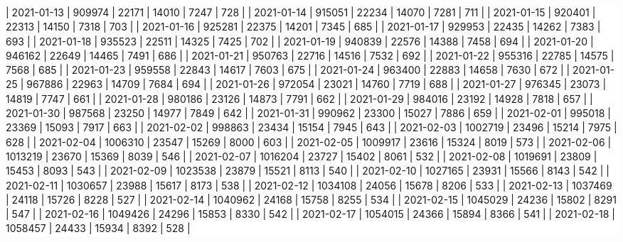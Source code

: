 | 2021-01-13 | 909974 | 22171 | 14010 | 7247 | 728 |
| 2021-01-14 | 915051 | 22234 | 14070 | 7281 | 711 |
| 2021-01-15 | 920401 | 22313 | 14150 | 7318 | 703 |
| 2021-01-16 | 925281 | 22375 | 14201 | 7345 | 685 |
| 2021-01-17 | 929953 | 22435 | 14262 | 7383 | 693 |
| 2021-01-18 | 935523 | 22511 | 14325 | 7425 | 702 |
| 2021-01-19 | 940839 | 22576 | 14388 | 7458 | 694 |
| 2021-01-20 | 946162 | 22649 | 14465 | 7491 | 686 |
| 2021-01-21 | 950763 | 22716 | 14516 | 7532 | 692 |
| 2021-01-22 | 955316 | 22785 | 14575 | 7568 | 685 |
| 2021-01-23 | 959558 | 22843 | 14617 | 7603 | 675 |
| 2021-01-24 | 963400 | 22883 | 14658 | 7630 | 672 |
| 2021-01-25 | 967886 | 22963 | 14709 | 7684 | 694 |
| 2021-01-26 | 972054 | 23021 | 14760 | 7719 | 688 |
| 2021-01-27 | 976345 | 23073 | 14819 | 7747 | 661 |
| 2021-01-28 | 980186 | 23126 | 14873 | 7791 | 662 |
| 2021-01-29 | 984016 | 23192 | 14928 | 7818 | 657 |
| 2021-01-30 | 987568 | 23250 | 14977 | 7849 | 642 |
| 2021-01-31 | 990962 | 23300 | 15027 | 7886 | 659 |
| 2021-02-01 | 995018 | 23369 | 15093 | 7917 | 663 |
| 2021-02-02 | 998863 | 23434 | 15154 | 7945 | 643 |
| 2021-02-03 | 1002719 | 23496 | 15214 | 7975 | 628 |
| 2021-02-04 | 1006310 | 23547 | 15269 | 8000 | 603 |
| 2021-02-05 | 1009917 | 23616 | 15324 | 8019 | 573 |
| 2021-02-06 | 1013219 | 23670 | 15369 | 8039 | 546 |
| 2021-02-07 | 1016204 | 23727 | 15402 | 8061 | 532 |
| 2021-02-08 | 1019691 | 23809 | 15453 | 8093 | 543 |
| 2021-02-09 | 1023538 | 23879 | 15521 | 8113 | 540 |
| 2021-02-10 | 1027165 | 23931 | 15566 | 8143 | 542 |
| 2021-02-11 | 1030657 | 23988 | 15617 | 8173 | 538 |
| 2021-02-12 | 1034108 | 24056 | 15678 | 8206 | 533 |
| 2021-02-13 | 1037469 | 24118 | 15726 | 8228 | 527 |
| 2021-02-14 | 1040962 | 24168 | 15758 | 8255 | 534 |
| 2021-02-15 | 1045029 | 24236 | 15802 | 8291 | 547 |
| 2021-02-16 | 1049426 | 24296 | 15853 | 8330 | 542 |
| 2021-02-17 | 1054015 | 24366 | 15894 | 8366 | 541 |
| 2021-02-18 | 1058457 | 24433 | 15934 | 8392 | 528 |